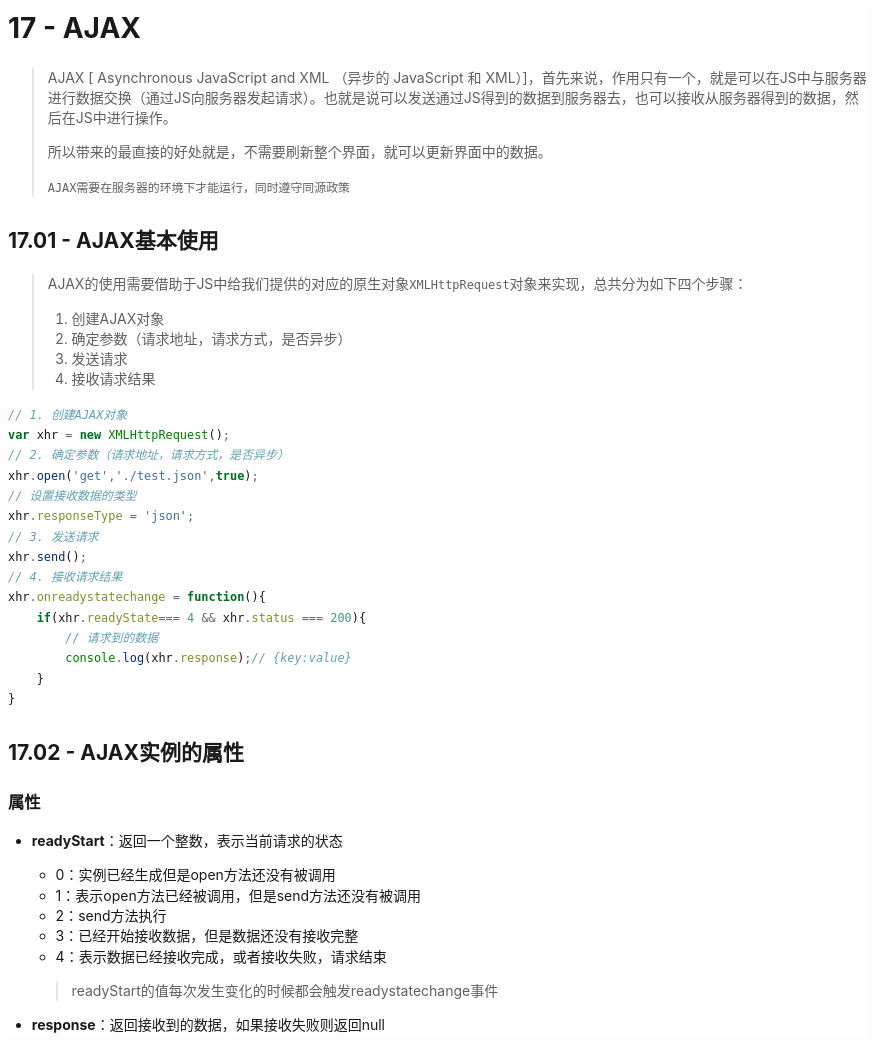 # 17 - AJAX

> AJAX [ Asynchronous JavaScript and XML （异步的 JavaScript 和 XML）]，首先来说，作用只有一个，就是可以在JS中与服务器进行数据交换（通过JS向服务器发起请求）。也就是说可以发送通过JS得到的数据到服务器去，也可以接收从服务器得到的数据，然后在JS中进行操作。
>
> 所以带来的最直接的好处就是，不需要刷新整个界面，就可以更新界面中的数据。
>
> `AJAX需要在服务器的环境下才能运行，同时遵守同源政策`

## 17.01 - AJAX基本使用

> AJAX的使用需要借助于JS中给我们提供的对应的原生对象`XMLHttpRequest`对象来实现，总共分为如下四个步骤：
>
> 1. 创建AJAX对象
> 2. 确定参数（请求地址，请求方式，是否异步）
> 3. 发送请求
> 4. 接收请求结果

```js
// 1. 创建AJAX对象
var xhr = new XMLHttpRequest();
// 2. 确定参数（请求地址，请求方式，是否异步）
xhr.open('get','./test.json',true);
// 设置接收数据的类型
xhr.responseType = 'json';
// 3. 发送请求
xhr.send();
// 4. 接收请求结果
xhr.onreadystatechange = function(){
    if(xhr.readyState=== 4 && xhr.status === 200){
        // 请求到的数据
        console.log(xhr.response);// {key:value}
    }
}
```

## 17.02 - AJAX实例的属性

### 属性

- **readyStart**：返回一个整数，表示当前请求的状态

  - 0：实例已经生成但是open方法还没有被调用
  - 1：表示open方法已经被调用，但是send方法还没有被调用
  - 2：send方法执行
  - 3：已经开始接收数据，但是数据还没有接收完整
  - 4：表示数据已经接收完成，或者接收失败，请求结束

  > readyStart的值每次发生变化的时候都会触发readystatechange事件

- **response**：返回接收到的数据，如果接收失败则返回null
